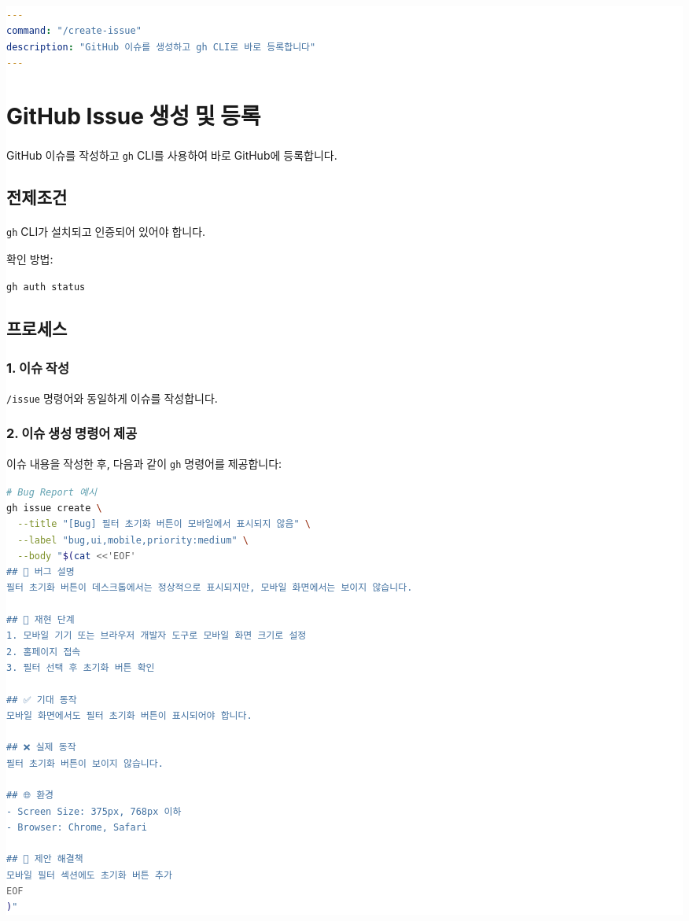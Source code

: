 ```yaml
---
command: "/create-issue"
description: "GitHub 이슈를 생성하고 gh CLI로 바로 등록합니다"
---
```


# GitHub Issue 생성 및 등록

GitHub 이슈를 작성하고 `gh` CLI를 사용하여 바로 GitHub에 등록합니다.

## 전제조건

`gh` CLI가 설치되고 인증되어 있어야 합니다.

확인 방법:
```bash
gh auth status
```

## 프로세스

### 1. 이슈 작성
`/issue` 명령어와 동일하게 이슈를 작성합니다.

### 2. 이슈 생성 명령어 제공

이슈 내용을 작성한 후, 다음과 같이 `gh` 명령어를 제공합니다:

```bash
# Bug Report 예시
gh issue create \
  --title "[Bug] 필터 초기화 버튼이 모바일에서 표시되지 않음" \
  --label "bug,ui,mobile,priority:medium" \
  --body "$(cat <<'EOF'
## 🐛 버그 설명
필터 초기화 버튼이 데스크톱에서는 정상적으로 표시되지만, 모바일 화면에서는 보이지 않습니다.

## 📝 재현 단계
1. 모바일 기기 또는 브라우저 개발자 도구로 모바일 화면 크기로 설정
2. 홈페이지 접속
3. 필터 선택 후 초기화 버튼 확인

## ✅ 기대 동작
모바일 화면에서도 필터 초기화 버튼이 표시되어야 합니다.

## ❌ 실제 동작
필터 초기화 버튼이 보이지 않습니다.

## 🌐 환경
- Screen Size: 375px, 768px 이하
- Browser: Chrome, Safari

## 🔧 제안 해결책
모바일 필터 섹션에도 초기화 버튼 추가
EOF
)"
```
